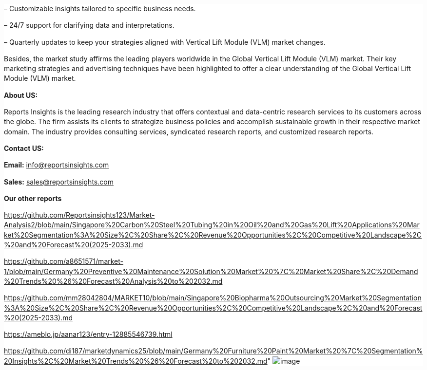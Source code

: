 – Customizable insights tailored to specific business needs.

– 24/7 support for clarifying data and interpretations.

– Quarterly updates to keep your strategies aligned with Vertical Lift Module (VLM) market changes.

Besides, the market study affirms the leading players worldwide in the Global Vertical Lift Module (VLM) market. Their key marketing strategies and advertising techniques have been highlighted to offer a clear understanding of the Global Vertical Lift Module (VLM) market.

<strong><strong>About US</strong>:</strong>

Reports Insights is the leading research industry that offers contextual and data-centric research services to its customers across the globe. The firm assists its clients to strategize business policies and accomplish sustainable growth in their respective market domain. The industry provides consulting services, syndicated research reports, and customized research reports.

<strong>Contact US:</strong>

<p class=><b>Email:</b> <a href=mailto:info@reportsinsights.com>info@reportsinsights.com</a></p>
<p class=><b>Sales:</b> <a href=mailto:sales@reportsinsights.com>sales@reportsinsights.com</a></p>

<strong>Our other reports</strong>

<a href=https://github.com/Reportsinsights123/Market-Analysis2/blob/main/Singapore%20Carbon%20Steel%20Tubing%20in%20Oil%20and%20Gas%20Lift%20Applications%20Market%20Segmentation%3A%20Size%2C%20Share%2C%20Revenue%20Opportunities%2C%20Competitive%20Landscape%2C%20and%20Forecast%20(2025-2033).md>https://github.com/Reportsinsights123/Market-Analysis2/blob/main/Singapore%20Carbon%20Steel%20Tubing%20in%20Oil%20and%20Gas%20Lift%20Applications%20Market%20Segmentation%3A%20Size%2C%20Share%2C%20Revenue%20Opportunities%2C%20Competitive%20Landscape%2C%20and%20Forecast%20(2025-2033).md</a>

<a href=https://github.com/a8651571/market-1/blob/main/Germany%20Preventive%20Maintenance%20Solution%20Market%20%7C%20Market%20Share%2C%20Demand%20Trends%20%26%20Forecast%20Analysis%20to%202032.md>https://github.com/a8651571/market-1/blob/main/Germany%20Preventive%20Maintenance%20Solution%20Market%20%7C%20Market%20Share%2C%20Demand%20Trends%20%26%20Forecast%20Analysis%20to%202032.md</a>

<a href=https://github.com/mm28042804/MARKET10/blob/main/Singapore%20Biopharma%20Outsourcing%20Market%20Segmentation%3A%20Size%2C%20Share%2C%20Revenue%20Opportunities%2C%20Competitive%20Landscape%2C%20and%20Forecast%20(2025-2033).md>https://github.com/mm28042804/MARKET10/blob/main/Singapore%20Biopharma%20Outsourcing%20Market%20Segmentation%3A%20Size%2C%20Share%2C%20Revenue%20Opportunities%2C%20Competitive%20Landscape%2C%20and%20Forecast%20(2025-2033).md</a>

<a href=https://ameblo.jp/aanar123/entry-12885546739.html>https://ameblo.jp/aanar123/entry-12885546739.html</a>

<a href=https://github.com/di187/marketdynamics25/blob/main/Germany%20Furniture%20Paint%20Market%20%7C%20Segmentation%20Insights%2C%20Market%20Trends%20%26%20Forecast%20to%202032.md>https://github.com/di187/marketdynamics25/blob/main/Germany%20Furniture%20Paint%20Market%20%7C%20Segmentation%20Insights%2C%20Market%20Trends%20%26%20Forecast%20to%202032.md</a>"
![image](https://github.com/user-attachments/assets/0c9bf27e-2e4f-4f31-9402-f221f2c24047)
